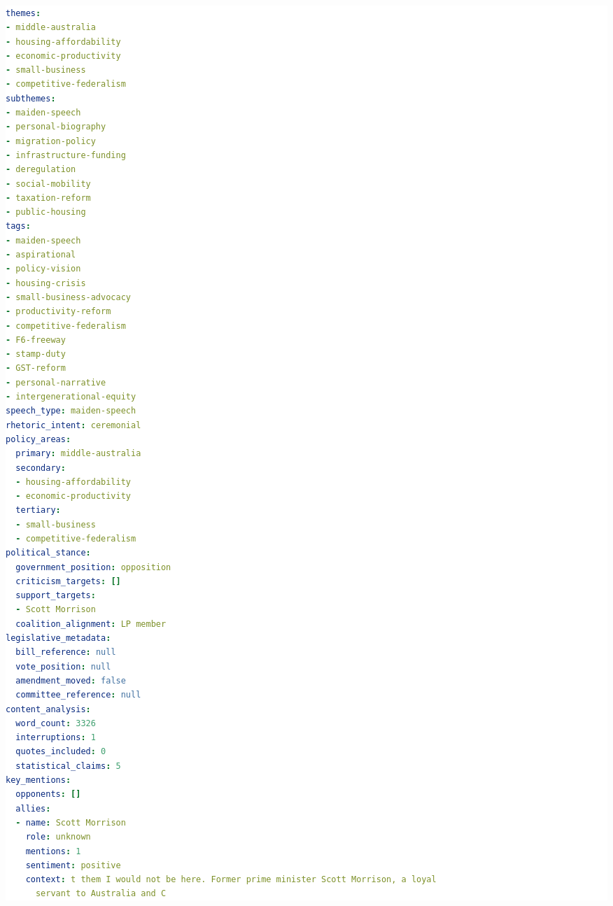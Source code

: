 ```yaml
themes:
- middle-australia
- housing-affordability
- economic-productivity
- small-business
- competitive-federalism
subthemes:
- maiden-speech
- personal-biography
- migration-policy
- infrastructure-funding
- deregulation
- social-mobility
- taxation-reform
- public-housing
tags:
- maiden-speech
- aspirational
- policy-vision
- housing-crisis
- small-business-advocacy
- productivity-reform
- competitive-federalism
- F6-freeway
- stamp-duty
- GST-reform
- personal-narrative
- intergenerational-equity
speech_type: maiden-speech
rhetoric_intent: ceremonial
policy_areas:
  primary: middle-australia
  secondary:
  - housing-affordability
  - economic-productivity
  tertiary:
  - small-business
  - competitive-federalism
political_stance:
  government_position: opposition
  criticism_targets: []
  support_targets:
  - Scott Morrison
  coalition_alignment: LP member
legislative_metadata:
  bill_reference: null
  vote_position: null
  amendment_moved: false
  committee_reference: null
content_analysis:
  word_count: 3326
  interruptions: 1
  quotes_included: 0
  statistical_claims: 5
key_mentions:
  opponents: []
  allies:
  - name: Scott Morrison
    role: unknown
    mentions: 1
    sentiment: positive
    context: t them I would not be here. Former prime minister Scott Morrison, a loyal
      servant to Australia and C
```